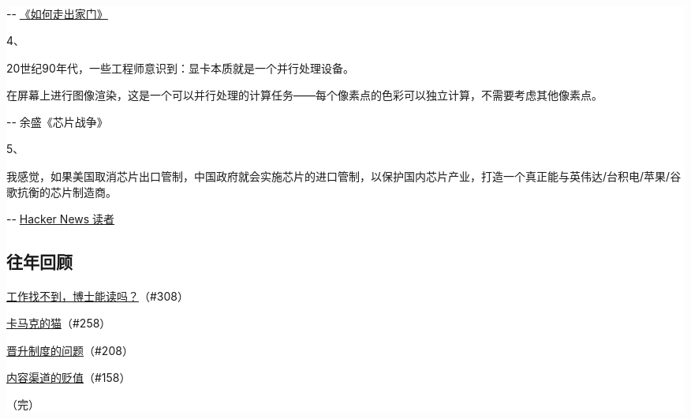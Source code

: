 -- [《如何走出家门》](https://buttondown.com/monteiro/archive/how-to-leave-the-house/)

4、

20世纪90年代，一些工程师意识到：显卡本质就是一个并行处理设备。

在屏幕上进行图像渲染，这是一个可以并行处理的计算任务——每个像素点的色彩可以独立计算，不需要考虑其他像素点。

-- 余盛《芯片战争》

5、

我感觉，如果美国取消芯片出口管制，中国政府就会实施芯片的进口管制，以保护国内芯片产业，打造一个真正能与英伟达/台积电/苹果/谷歌抗衡的芯片制造商。

-- [Hacker News 读者](https://news.ycombinator.com/item?id=44442771)

## 往年回顾

[工作找不到，博士能读吗？](https://www.ruanyifeng.com/blog/2024/07/weekly-issue-308.html)（#308）

[卡马克的猫](https://www.ruanyifeng.com/blog/2023/06/weekly-issue-258.html)（#258）

[晋升制度的问题](https://www.ruanyifeng.com/blog/2022/05/weekly-issue-208.html)（#208）

[内容渠道的贬值](https://www.ruanyifeng.com/blog/2021/05/weekly-issue-158.html)（#158）

（完）

